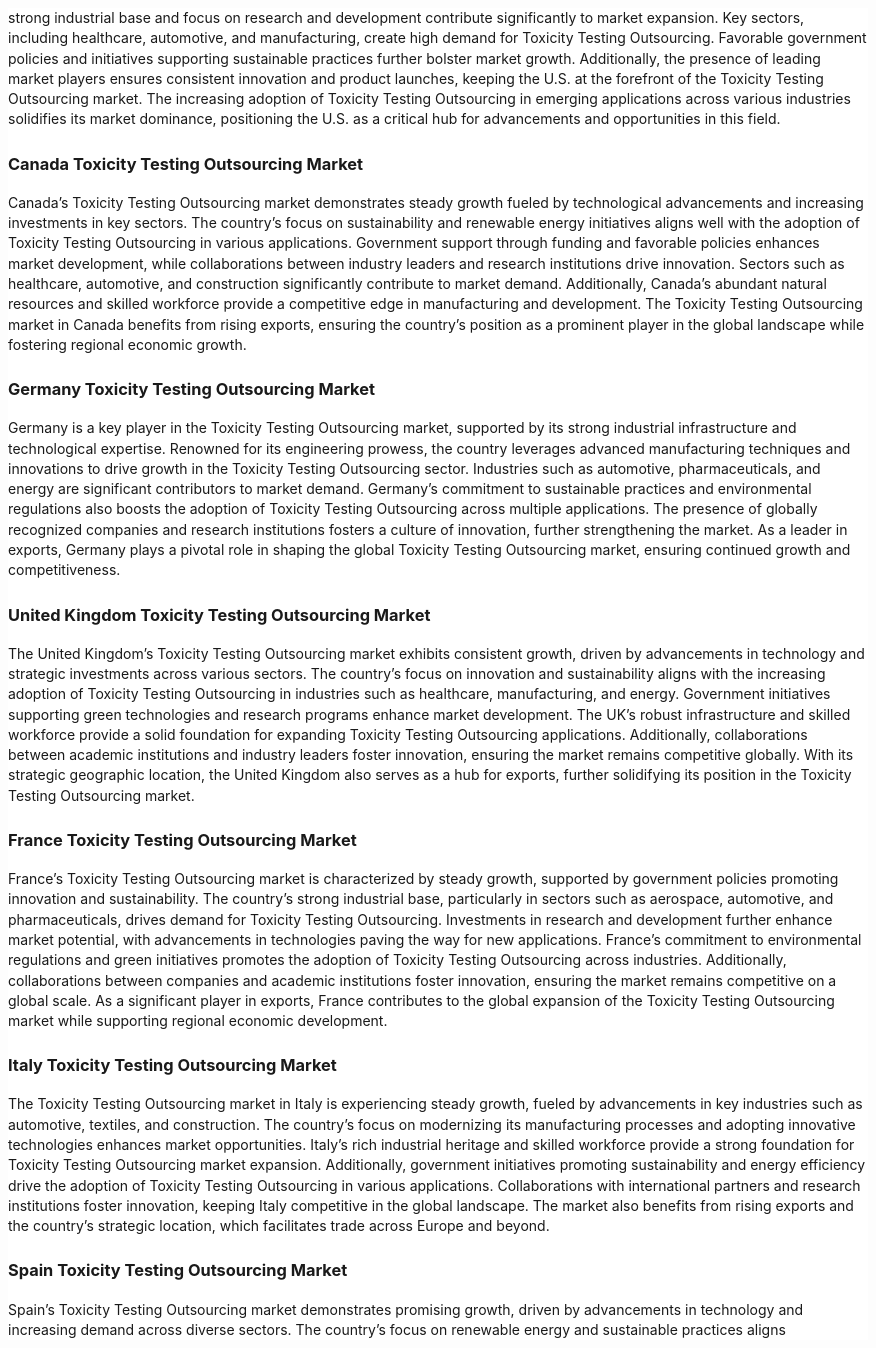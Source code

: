 strong industrial base and focus on research and development contribute significantly to market expansion. Key sectors, including healthcare, automotive, and manufacturing, create high demand for Toxicity Testing Outsourcing. Favorable government policies and initiatives supporting sustainable practices further bolster market growth. Additionally, the presence of leading market players ensures consistent innovation and product launches, keeping the U.S. at the forefront of the Toxicity Testing Outsourcing market. The increasing adoption of Toxicity Testing Outsourcing in emerging applications across various industries solidifies its market dominance, positioning the U.S. as a critical hub for advancements and opportunities in this field.</p><h3>Canada Toxicity Testing Outsourcing Market</h3><p>Canada&rsquo;s Toxicity Testing Outsourcing market demonstrates steady growth fueled by technological advancements and increasing investments in key sectors. The country&rsquo;s focus on sustainability and renewable energy initiatives aligns well with the adoption of Toxicity Testing Outsourcing in various applications. Government support through funding and favorable policies enhances market development, while collaborations between industry leaders and research institutions drive innovation. Sectors such as healthcare, automotive, and construction significantly contribute to market demand. Additionally, Canada&rsquo;s abundant natural resources and skilled workforce provide a competitive edge in manufacturing and development. The Toxicity Testing Outsourcing market in Canada benefits from rising exports, ensuring the country&rsquo;s position as a prominent player in the global landscape while fostering regional economic growth.</p><h3>Germany Toxicity Testing Outsourcing Market</h3><p>Germany is a key player in the Toxicity Testing Outsourcing market, supported by its strong industrial infrastructure and technological expertise. Renowned for its engineering prowess, the country leverages advanced manufacturing techniques and innovations to drive growth in the Toxicity Testing Outsourcing sector. Industries such as automotive, pharmaceuticals, and energy are significant contributors to market demand. Germany&rsquo;s commitment to sustainable practices and environmental regulations also boosts the adoption of Toxicity Testing Outsourcing across multiple applications. The presence of globally recognized companies and research institutions fosters a culture of innovation, further strengthening the market. As a leader in exports, Germany plays a pivotal role in shaping the global Toxicity Testing Outsourcing market, ensuring continued growth and competitiveness.</p><h3>United Kingdom Toxicity Testing Outsourcing Market</h3><p>The United Kingdom&rsquo;s Toxicity Testing Outsourcing market exhibits consistent growth, driven by advancements in technology and strategic investments across various sectors. The country&rsquo;s focus on innovation and sustainability aligns with the increasing adoption of Toxicity Testing Outsourcing in industries such as healthcare, manufacturing, and energy. Government initiatives supporting green technologies and research programs enhance market development. The UK&rsquo;s robust infrastructure and skilled workforce provide a solid foundation for expanding Toxicity Testing Outsourcing applications. Additionally, collaborations between academic institutions and industry leaders foster innovation, ensuring the market remains competitive globally. With its strategic geographic location, the United Kingdom also serves as a hub for exports, further solidifying its position in the Toxicity Testing Outsourcing market.</p><h3>France Toxicity Testing Outsourcing Market</h3><p>France&rsquo;s Toxicity Testing Outsourcing market is characterized by steady growth, supported by government policies promoting innovation and sustainability. The country&rsquo;s strong industrial base, particularly in sectors such as aerospace, automotive, and pharmaceuticals, drives demand for Toxicity Testing Outsourcing. Investments in research and development further enhance market potential, with advancements in technologies paving the way for new applications. France&rsquo;s commitment to environmental regulations and green initiatives promotes the adoption of Toxicity Testing Outsourcing across industries. Additionally, collaborations between companies and academic institutions foster innovation, ensuring the market remains competitive on a global scale. As a significant player in exports, France contributes to the global expansion of the Toxicity Testing Outsourcing market while supporting regional economic development.</p><h3>Italy Toxicity Testing Outsourcing Market</h3><p>The Toxicity Testing Outsourcing market in Italy is experiencing steady growth, fueled by advancements in key industries such as automotive, textiles, and construction. The country&rsquo;s focus on modernizing its manufacturing processes and adopting innovative technologies enhances market opportunities. Italy&rsquo;s rich industrial heritage and skilled workforce provide a strong foundation for Toxicity Testing Outsourcing market expansion. Additionally, government initiatives promoting sustainability and energy efficiency drive the adoption of Toxicity Testing Outsourcing in various applications. Collaborations with international partners and research institutions foster innovation, keeping Italy competitive in the global landscape. The market also benefits from rising exports and the country&rsquo;s strategic location, which facilitates trade across Europe and beyond.</p><h3>Spain Toxicity Testing Outsourcing Market</h3><p>Spain&rsquo;s Toxicity Testing Outsourcing market demonstrates promising growth, driven by advancements in technology and increasing demand across diverse sectors. The country&rsquo;s focus on renewable energy and sustainable practices aligns
